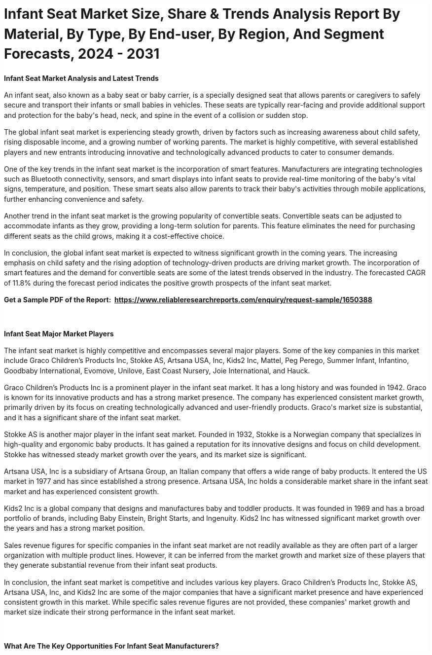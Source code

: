 <p><h1>Infant Seat Market Size, Share & Trends Analysis Report By Material, By Type, By End-user, By Region, And Segment Forecasts, 2024 - 2031</h1></p><p><strong>Infant Seat Market Analysis and Latest Trends</strong></p>
<p><p>An infant seat, also known as a baby seat or baby carrier, is a specially designed seat that allows parents or caregivers to safely secure and transport their infants or small babies in vehicles. These seats are typically rear-facing and provide additional support and protection for the baby's head, neck, and spine in the event of a collision or sudden stop.</p><p>The global infant seat market is experiencing steady growth, driven by factors such as increasing awareness about child safety, rising disposable income, and a growing number of working parents. The market is highly competitive, with several established players and new entrants introducing innovative and technologically advanced products to cater to consumer demands.</p><p>One of the key trends in the infant seat market is the incorporation of smart features. Manufacturers are integrating technologies such as Bluetooth connectivity, sensors, and smart displays into infant seats to provide real-time monitoring of the baby's vital signs, temperature, and position. These smart seats also allow parents to track their baby's activities through mobile applications, further enhancing convenience and safety.</p><p>Another trend in the infant seat market is the growing popularity of convertible seats. Convertible seats can be adjusted to accommodate infants as they grow, providing a long-term solution for parents. This feature eliminates the need for purchasing different seats as the child grows, making it a cost-effective choice.</p><p>In conclusion, the global infant seat market is expected to witness significant growth in the coming years. The increasing emphasis on child safety and the rising adoption of technology-driven products are driving market growth. The incorporation of smart features and the demand for convertible seats are some of the latest trends observed in the industry. The forecasted CAGR of 11.8% during the forecast period indicates the positive growth prospects of the infant seat market.</p></p>
<p><strong>Get a Sample PDF of the Report:&nbsp; <a href="https://www.reliableresearchreports.com/enquiry/request-sample/1650388">https://www.reliableresearchreports.com/enquiry/request-sample/1650388</a></strong></p>
<p>&nbsp;</p>
<p><strong>Infant Seat Major Market Players</strong></p>
<p><p>The infant seat market is highly competitive and encompasses several major players. Some of the key companies in this market include Graco Children’s Products Inc, Stokke AS, Artsana USA, Inc, Kids2 Inc, Mattel, Peg Perego, Summer Infant, Infantino, Goodbaby International, Evomove, Unilove, East Coast Nursery, Joie International, and Hauck. </p><p>Graco Children’s Products Inc is a prominent player in the infant seat market. It has a long history and was founded in 1942. Graco is known for its innovative products and has a strong market presence. The company has experienced consistent market growth, primarily driven by its focus on creating technologically advanced and user-friendly products. Graco's market size is substantial, and it has a significant share of the infant seat market.</p><p>Stokke AS is another major player in the infant seat market. Founded in 1932, Stokke is a Norwegian company that specializes in high-quality and ergonomic baby products. It has gained a reputation for its innovative designs and focus on child development. Stokke has witnessed steady market growth over the years, and its market size is significant. </p><p>Artsana USA, Inc is a subsidiary of Artsana Group, an Italian company that offers a wide range of baby products. It entered the US market in 1977 and has since established a strong presence. Artsana USA, Inc holds a considerable market share in the infant seat market and has experienced consistent growth.</p><p>Kids2 Inc is a global company that designs and manufactures baby and toddler products. It was founded in 1969 and has a broad portfolio of brands, including Baby Einstein, Bright Starts, and Ingenuity. Kids2 Inc has witnessed significant market growth over the years and has a strong market position. </p><p>Sales revenue figures for specific companies in the infant seat market are not readily available as they are often part of a larger organization with multiple product lines. However, it can be inferred from the market growth and market size of these players that they generate substantial revenue from their infant seat products.</p><p>In conclusion, the infant seat market is competitive and includes various key players. Graco Children’s Products Inc, Stokke AS, Artsana USA, Inc, and Kids2 Inc are some of the major companies that have a significant market presence and have experienced consistent growth in this market. While specific sales revenue figures are not provided, these companies' market growth and market size indicate their strong performance in the infant seat market.</p></p>
<p>&nbsp;</p>
<p><strong>What Are The Key Opportunities For Infant Seat Manufacturers?</strong></p>